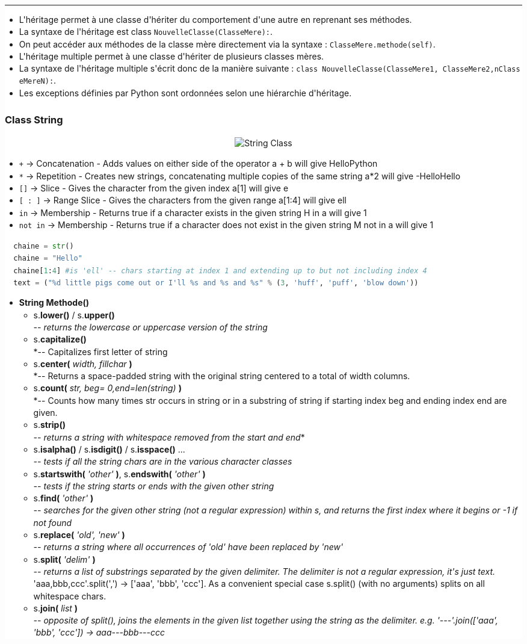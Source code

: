 -----

* L'héritage permet à une classe d'hériter du comportement d'une autre en reprenant ses méthodes.
* La syntaxe de l'héritage est class ````NouvelleClasse(ClasseMere):````.
* On peut accéder aux méthodes de la classe mère directement via la syntaxe : ````ClasseMere.methode(self)````.
* L'héritage multiple permet à une classe d'hériter de plusieurs classes mères.
* La syntaxe de l'héritage multiple s'écrit donc de la manière suivante : ````class NouvelleClasse(ClasseMere1, ClasseMere2,nClasseMereN):````.
* Les exceptions définies par Python sont ordonnées selon une hiérarchie d'héritage.

### Class String

<p align="center">   
<img src='https://developers.google.com/edu/python/images/hello.png' alt='String Class' />
</p>

* ````+````	-> Concatenation - Adds values on either side of the operator	a + b will give HelloPython
* ````*````	-> Repetition - Creates new strings, concatenating multiple copies of the same string	a*2 will give -HelloHello
* ````[]````	-> Slice - Gives the character from the given index	a[1] will give e
* ````[ : ]````	-> Range Slice - Gives the characters from the given range	a[1:4] will give ell
* ````in````	->	Membership - Returns true if a character exists in the given string	H in a will give 1
* ````not in````	->	Membership - Returns true if a character does not exist in the given string	M not in a will give 1



````python
  chaine = str()
  chaine = "Hello"
  chaine[1:4] #is 'ell' -- chars starting at index 1 and extending up to but not including index 4
  text = ("%d little pigs come out or I'll %s and %s and %s" % (3, 'huff', 'puff', 'blow down'))
````
* __String Methode()__
  * s.__lower()__ / s.__upper()__     
  *-- returns the lowercase or uppercase version of the string*
  * s.__capitalize()__     
  *-- Capitalizes first letter of string
  * s.__center(__ *width, fillchar* __)__      
  *-- Returns a space-padded string with the original string centered to a total of width columns.
  * s.__count(__ *str, beg= 0,end=len(string)* __)__    
  *-- Counts how many times str occurs in string or in a substring of string if starting index beg and ending index end are given.
  * s.__strip()__       
  *-- returns a string with whitespace removed from the start and end**
  * s.__isalpha()__ / s.__isdigit()__ / s.__isspace()__ ...            
  *-- tests if all the string chars are in the various character classes*
  * s.__startswith(__ *'other'* __)__, s.__endswith(__ *'other'* __)__           
  *-- tests if the string starts or ends with the given other string*
  * s.__find(__ *'other'* __)__        
  *-- searches for the given other string (not a regular expression) within s, and returns the first index where it begins or -1 if not found*
  * s.__replace(__ *'old', 'new'* __)__         
  *-- returns a string where all occurrences of 'old' have been replaced by 'new'*
  * s.__split(__ *'delim'* __)__            
  *-- returns a list of substrings separated by the given delimiter. The delimiter is not a regular expression, it's just text.* 'aaa,bbb,ccc'.split(',') -> ['aaa', 'bbb', 'ccc']. As a convenient special case s.split() (with no arguments) splits on all whitespace chars.
  * s.__join(__ *list* __)__       
  *-- opposite of split(), joins the elements in the given list together using the string as the delimiter. e.g. '---'.join(['aaa', 'bbb', 'ccc']) -> aaa---bbb---ccc*
  